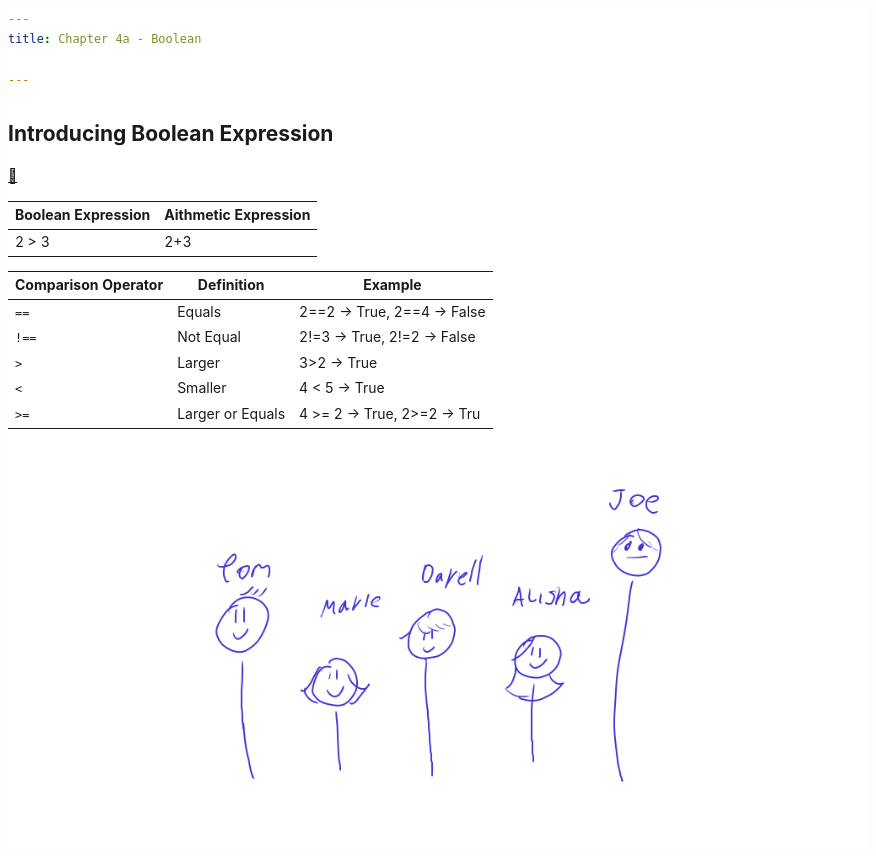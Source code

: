```yaml
---
title: Chapter 4a - Boolean

---
```



## Introducing Boolean Expression

[👀](https://learn2codelive.com/courses/4/pages/lesson-4-learning-activities-e1-introduce-boolean-expression?module_item_id=1660)


| Boolean Expression | Aithmetic Expression |
| ------------------ | -------------------- |
| 2 > 3              | 2+3                  |



| Comparison Operator | Definition       | Example                     |
| ------------------- | ---------------- | --------------------------- |
| `==`                | Equals           | 2==2 -> True, 2==4 -> False |
| `!==`               | Not Equal        | 2!=3 -> True, 2!=2 -> False |
| `>`                 | Larger           | 3>2 -> True                 |
| `<`                 | Smaller          | 4 < 5 -> True               |
| `>=`                | Larger or Equals | 4 >= 2 -> True, 2>=2 -> Tru |

![](../../static/img/2022-05-16-05-40-24.png)
